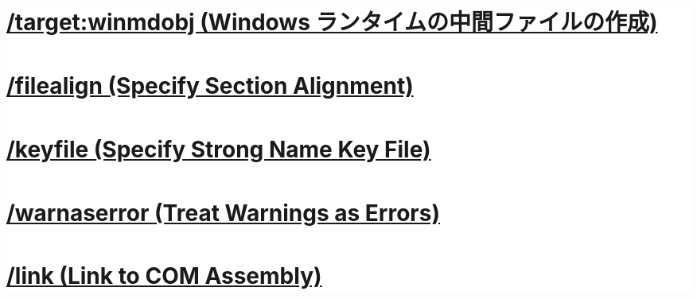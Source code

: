 # [/target:winmdobj (Windows ランタイムの中間ファイルの作成)](target-winmdobj-compiler-option.md)
# [/filealign (Specify Section Alignment)](filealign-compiler-option.md)
# [/keyfile (Specify Strong Name Key File)](keyfile-compiler-option.md)
# [/warnaserror (Treat Warnings as Errors)](warnaserror-compiler-option.md)
# [/link (Link to COM Assembly)](link-compiler-option.md)
